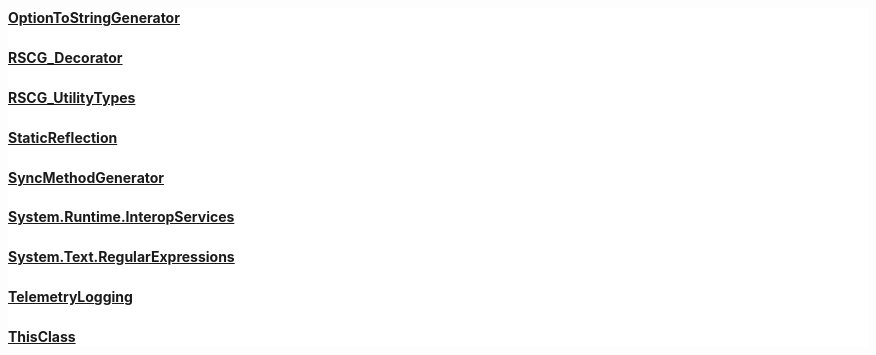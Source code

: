 
#### [OptionToStringGenerator](/docs/OptionToStringGenerator)


#### [RSCG_Decorator](/docs/RSCG_Decorator)


#### [RSCG_UtilityTypes](/docs/RSCG_UtilityTypes)


#### [StaticReflection](/docs/StaticReflection)


#### [SyncMethodGenerator](/docs/SyncMethodGenerator)


#### [System.Runtime.InteropServices](/docs/System.Runtime.InteropServices)


#### [System.Text.RegularExpressions](/docs/System.Text.RegularExpressions)


#### [TelemetryLogging](/docs/TelemetryLogging)


#### [ThisClass](/docs/ThisClass)

